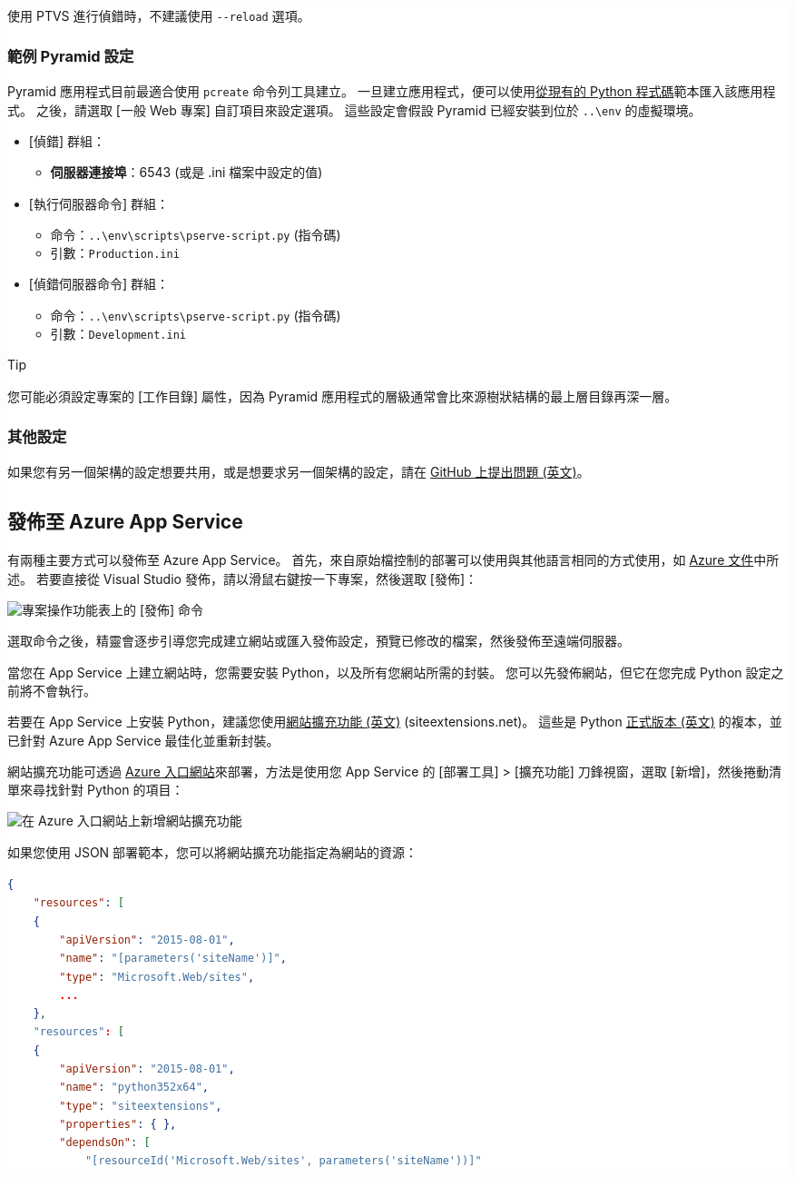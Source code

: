 使用 PTVS 進行偵錯時，不建議使用 `--reload` 選項。

### <a name="sample-pyramid-configuration"></a>範例 Pyramid 設定

Pyramid 應用程式目前最適合使用 `pcreate` 命令列工具建立。 一旦建立應用程式，便可以使用[從現有的 Python 程式碼](python-projects.md#creating-a-project-from-existing-files)範本匯入該應用程式。 之後，請選取 [一般 Web 專案] 自訂項目來設定選項。 這些設定會假設 Pyramid 已經安裝到位於 `..\env` 的虛擬環境。

- [偵錯] 群組：
    - **伺服器連接埠**：6543 (或是 .ini 檔案中設定的值)

- [執行伺服器命令] 群組：
    - 命令：`..\env\scripts\pserve-script.py` (指令碼)
    - 引數：`Production.ini`

- [偵錯伺服器命令] 群組：
    - 命令：`..\env\scripts\pserve-script.py` (指令碼)
    - 引數：`Development.ini`

> [!Tip]
> 您可能必須設定專案的 [工作目錄] 屬性，因為 Pyramid 應用程式的層級通常會比來源樹狀結構的最上層目錄再深一層。


### <a name="other-configurations"></a>其他設定

如果您有另一個架構的設定想要共用，或是想要求另一個架構的設定，請在 [GitHub 上提出問題 (英文)](https://github.com/Microsoft/PTVS/issues)。

## <a name="publishing-to-azure-app-service"></a>發佈至 Azure App Service

有兩種主要方式可以發佈至 Azure App Service。 首先，來自原始檔控制的部署可以使用與其他語言相同的方式使用，如 [Azure 文件](http://azure.microsoft.com/en-us/documentation/articles/web-sites-publish-source-control/)中所述。 若要直接從 Visual Studio 發佈，請以滑鼠右鍵按一下專案，然後選取 [發佈]：

![專案操作功能表上的 [發佈] 命令](media/template-web-publish-command.png)

選取命令之後，精靈會逐步引導您完成建立網站或匯入發佈設定，預覽已修改的檔案，然後發佈至遠端伺服器。

當您在 App Service 上建立網站時，您需要安裝 Python，以及所有您網站所需的封裝。 您可以先發佈網站，但它在您完成 Python 設定之前將不會執行。

若要在 App Service 上安裝 Python，建議您使用[網站擴充功能 (英文)](http://www.siteextensions.net/packages?q=Tags%3A%22python%22) (siteextensions.net)。 這些是 Python [正式版本 (英文)](https://www.python.org) 的複本，並已針對 Azure App Service 最佳化並重新封裝。

網站擴充功能可透過 [Azure 入口網站](https://portal.azure.com/)來部署，方法是使用您 App Service 的 [部署工具] > [擴充功能] 刀鋒視窗，選取 [新增]，然後捲動清單來尋找針對 Python 的項目：

![在 Azure 入口網站上新增網站擴充功能](media/template-web-site-extensions.png)

如果您使用 JSON 部署範本，您可以將網站擴充功能指定為網站的資源：

```json
{
    "resources": [
    {
        "apiVersion": "2015-08-01",
        "name": "[parameters('siteName')]",
        "type": "Microsoft.Web/sites",
        ...
    },
    "resources": [
    {
        "apiVersion": "2015-08-01",
        "name": "python352x64",
        "type": "siteextensions",
        "properties": { },
        "dependsOn": [
            "[resourceId('Microsoft.Web/sites', parameters('siteName'))]"
```